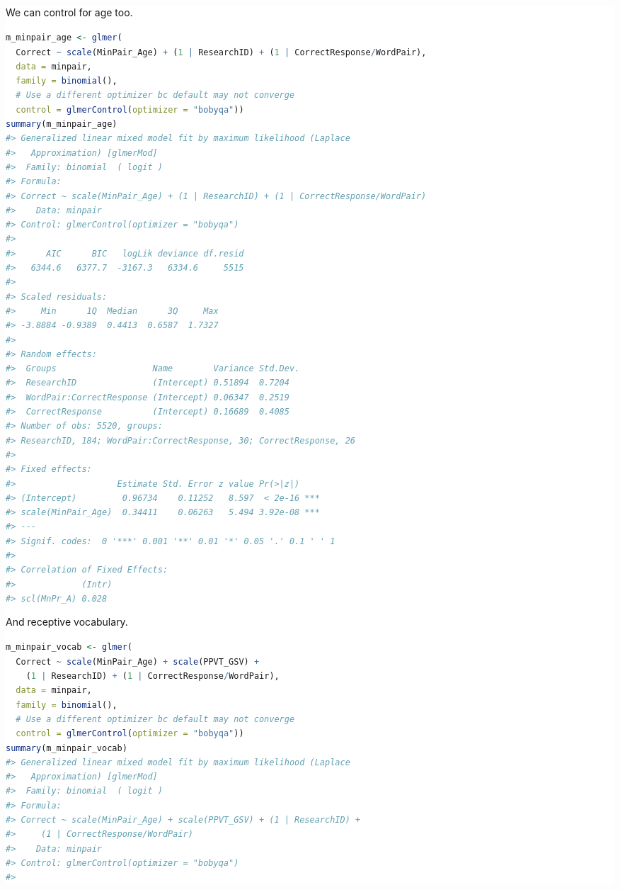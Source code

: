 
We can control for age too.

``` r
m_minpair_age <- glmer(
  Correct ~ scale(MinPair_Age) + (1 | ResearchID) + (1 | CorrectResponse/WordPair),
  data = minpair,
  family = binomial(),
  # Use a different optimizer bc default may not converge
  control = glmerControl(optimizer = "bobyqa"))
summary(m_minpair_age)
#> Generalized linear mixed model fit by maximum likelihood (Laplace
#>   Approximation) [glmerMod]
#>  Family: binomial  ( logit )
#> Formula: 
#> Correct ~ scale(MinPair_Age) + (1 | ResearchID) + (1 | CorrectResponse/WordPair)
#>    Data: minpair
#> Control: glmerControl(optimizer = "bobyqa")
#> 
#>      AIC      BIC   logLik deviance df.resid 
#>   6344.6   6377.7  -3167.3   6334.6     5515 
#> 
#> Scaled residuals: 
#>     Min      1Q  Median      3Q     Max 
#> -3.8884 -0.9389  0.4413  0.6587  1.7327 
#> 
#> Random effects:
#>  Groups                   Name        Variance Std.Dev.
#>  ResearchID               (Intercept) 0.51894  0.7204  
#>  WordPair:CorrectResponse (Intercept) 0.06347  0.2519  
#>  CorrectResponse          (Intercept) 0.16689  0.4085  
#> Number of obs: 5520, groups:  
#> ResearchID, 184; WordPair:CorrectResponse, 30; CorrectResponse, 26
#> 
#> Fixed effects:
#>                    Estimate Std. Error z value Pr(>|z|)    
#> (Intercept)         0.96734    0.11252   8.597  < 2e-16 ***
#> scale(MinPair_Age)  0.34411    0.06263   5.494 3.92e-08 ***
#> ---
#> Signif. codes:  0 '***' 0.001 '**' 0.01 '*' 0.05 '.' 0.1 ' ' 1
#> 
#> Correlation of Fixed Effects:
#>             (Intr)
#> scl(MnPr_A) 0.028
```

And receptive vocabulary.

``` r
m_minpair_vocab <- glmer(
  Correct ~ scale(MinPair_Age) + scale(PPVT_GSV) + 
    (1 | ResearchID) + (1 | CorrectResponse/WordPair),
  data = minpair,
  family = binomial(),
  # Use a different optimizer bc default may not converge
  control = glmerControl(optimizer = "bobyqa"))
summary(m_minpair_vocab)
#> Generalized linear mixed model fit by maximum likelihood (Laplace
#>   Approximation) [glmerMod]
#>  Family: binomial  ( logit )
#> Formula: 
#> Correct ~ scale(MinPair_Age) + scale(PPVT_GSV) + (1 | ResearchID) +  
#>     (1 | CorrectResponse/WordPair)
#>    Data: minpair
#> Control: glmerControl(optimizer = "bobyqa")
#> 
```